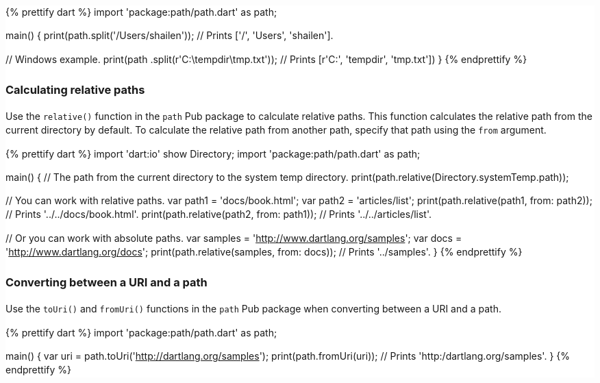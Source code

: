 {% prettify dart %}
import 'package:path/path.dart' as path;

main() {
  print(path.split('/Users/shailen')); // Prints ['/', 'Users', 'shailen'].

  // Windows example.
  print(path
      .split(r'C:\tempdir\tmp.txt')); // Prints [r'C:\', 'tempdir', 'tmp.txt'])
}
{% endprettify %}


### Calculating relative paths

Use the `relative()` function in the `path` Pub package to calculate
relative paths.  This function calculates the relative path from the current
directory by default. To calculate the relative path from another path,
specify that path using the `from` argument.

{% prettify dart %}
import 'dart:io' show Directory;
import 'package:path/path.dart' as path;

main() {
  // The path from the current directory to the system temp directory.
  print(path.relative(Directory.systemTemp.path));

  // You can work with relative paths.
  var path1 = 'docs/book.html';
  var path2 = 'articles/list';
  print(path.relative(path1, from: path2)); // Prints '../../docs/book.html'.
  print(path.relative(path2, from: path1)); // Prints '../../articles/list'.

  // Or you can work with absolute paths.
  var samples = 'http://www.dartlang.org/samples';
  var docs = 'http://www.dartlang.org/docs';
  print(path.relative(samples, from: docs)); // Prints '../samples'.
}
{% endprettify %}


### Converting between a URI and a path

Use the `toUri()` and `fromUri()` functions in the `path` Pub package when
converting between a URI and a path.

{% prettify dart %}
import 'package:path/path.dart' as path;

main() {
  var uri = path.toUri('http://dartlang.org/samples');
  print(path.fromUri(uri)); // Prints 'http:/dartlang.org/samples'.
}
{% endprettify %}
